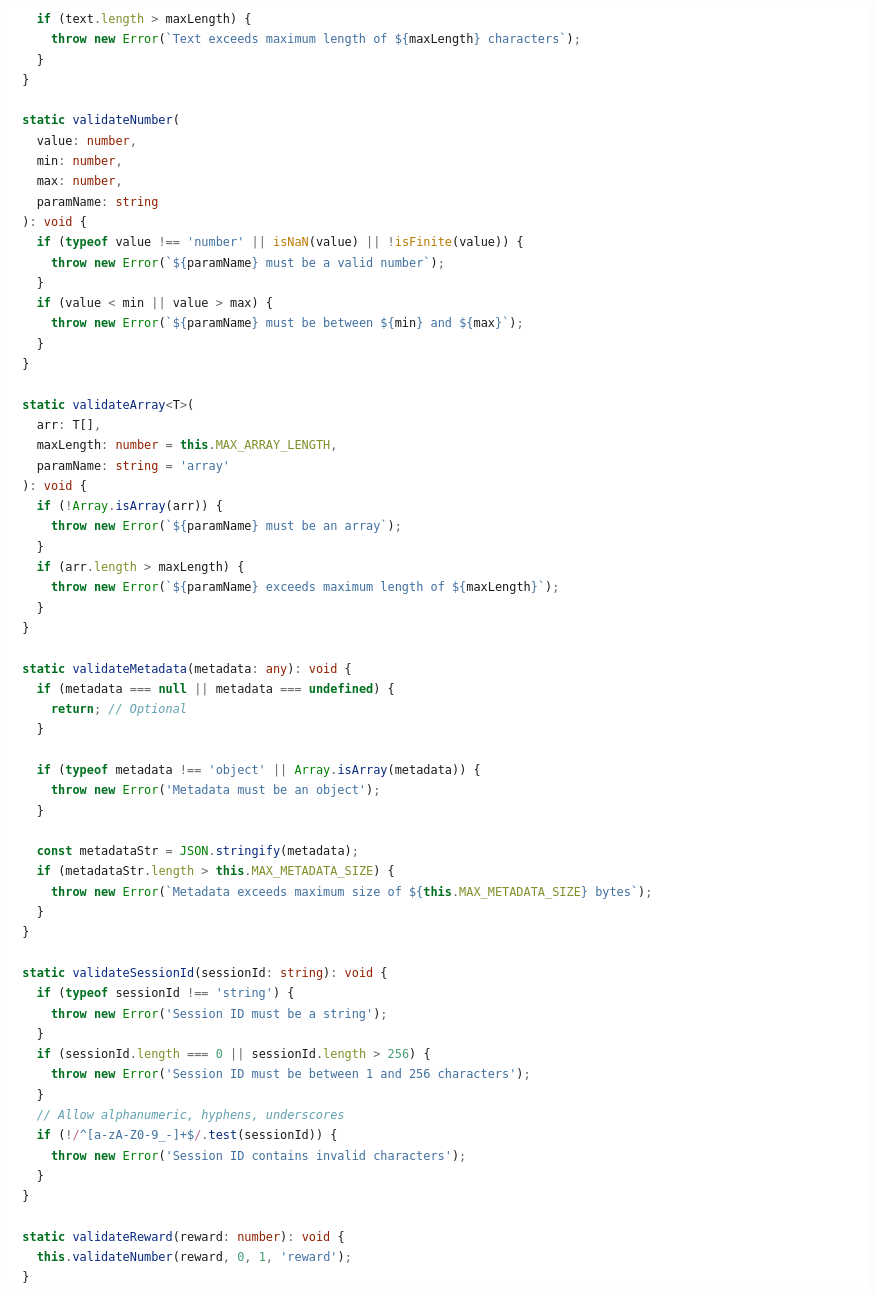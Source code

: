 ```typescript
    if (text.length > maxLength) {
      throw new Error(`Text exceeds maximum length of ${maxLength} characters`);
    }
  }

  static validateNumber(
    value: number,
    min: number,
    max: number,
    paramName: string
  ): void {
    if (typeof value !== 'number' || isNaN(value) || !isFinite(value)) {
      throw new Error(`${paramName} must be a valid number`);
    }
    if (value < min || value > max) {
      throw new Error(`${paramName} must be between ${min} and ${max}`);
    }
  }

  static validateArray<T>(
    arr: T[],
    maxLength: number = this.MAX_ARRAY_LENGTH,
    paramName: string = 'array'
  ): void {
    if (!Array.isArray(arr)) {
      throw new Error(`${paramName} must be an array`);
    }
    if (arr.length > maxLength) {
      throw new Error(`${paramName} exceeds maximum length of ${maxLength}`);
    }
  }

  static validateMetadata(metadata: any): void {
    if (metadata === null || metadata === undefined) {
      return; // Optional
    }

    if (typeof metadata !== 'object' || Array.isArray(metadata)) {
      throw new Error('Metadata must be an object');
    }

    const metadataStr = JSON.stringify(metadata);
    if (metadataStr.length > this.MAX_METADATA_SIZE) {
      throw new Error(`Metadata exceeds maximum size of ${this.MAX_METADATA_SIZE} bytes`);
    }
  }

  static validateSessionId(sessionId: string): void {
    if (typeof sessionId !== 'string') {
      throw new Error('Session ID must be a string');
    }
    if (sessionId.length === 0 || sessionId.length > 256) {
      throw new Error('Session ID must be between 1 and 256 characters');
    }
    // Allow alphanumeric, hyphens, underscores
    if (!/^[a-zA-Z0-9_-]+$/.test(sessionId)) {
      throw new Error('Session ID contains invalid characters');
    }
  }

  static validateReward(reward: number): void {
    this.validateNumber(reward, 0, 1, 'reward');
  }
```